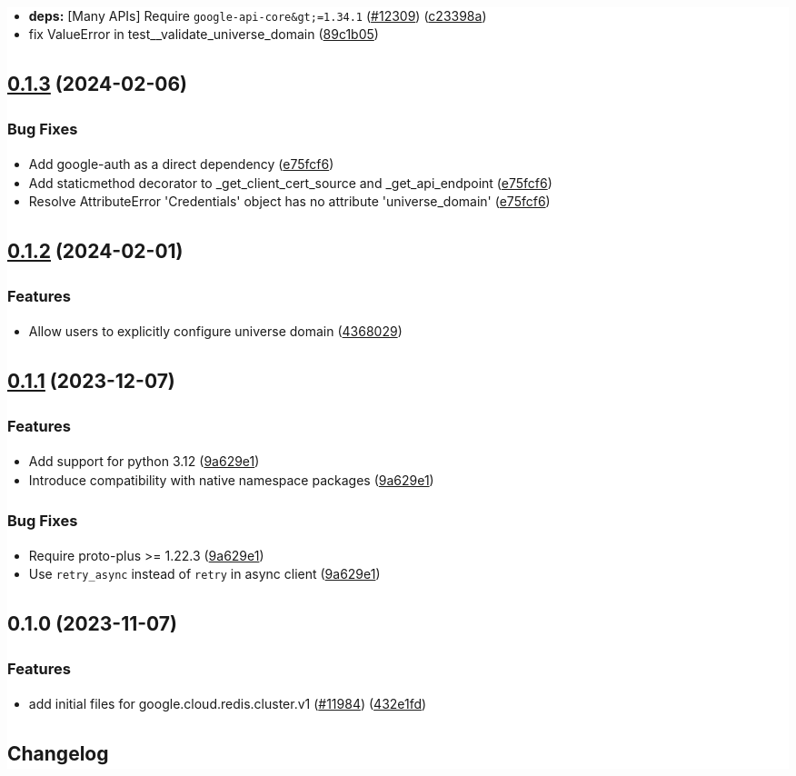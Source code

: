 * **deps:** [Many APIs] Require `google-api-core&gt;=1.34.1` ([#12309](https://github.com/googleapis/google-cloud-python/issues/12309)) ([c23398a](https://github.com/googleapis/google-cloud-python/commit/c23398a48d23d48e7f96971dd504ff184841666b))
* fix ValueError in test__validate_universe_domain ([89c1b05](https://github.com/googleapis/google-cloud-python/commit/89c1b054f321b90ab4eed0139a3a2a79c369730d))

## [0.1.3](https://github.com/googleapis/google-cloud-python/compare/google-cloud-redis-cluster-v0.1.2...google-cloud-redis-cluster-v0.1.3) (2024-02-06)


### Bug Fixes

* Add google-auth as a direct dependency ([e75fcf6](https://github.com/googleapis/google-cloud-python/commit/e75fcf6e389fd2e90ec00b87a625b208837c72dc))
* Add staticmethod decorator to _get_client_cert_source and _get_api_endpoint ([e75fcf6](https://github.com/googleapis/google-cloud-python/commit/e75fcf6e389fd2e90ec00b87a625b208837c72dc))
* Resolve AttributeError 'Credentials' object has no attribute 'universe_domain' ([e75fcf6](https://github.com/googleapis/google-cloud-python/commit/e75fcf6e389fd2e90ec00b87a625b208837c72dc))

## [0.1.2](https://github.com/googleapis/google-cloud-python/compare/google-cloud-redis-cluster-v0.1.1...google-cloud-redis-cluster-v0.1.2) (2024-02-01)


### Features

* Allow users to explicitly configure universe domain ([4368029](https://github.com/googleapis/google-cloud-python/commit/436802904bfdafa7e90f94b128813506525e1605))

## [0.1.1](https://github.com/googleapis/google-cloud-python/compare/google-cloud-redis-cluster-v0.1.0...google-cloud-redis-cluster-v0.1.1) (2023-12-07)


### Features

* Add support for python 3.12 ([9a629e1](https://github.com/googleapis/google-cloud-python/commit/9a629e1c9f7858f55c82ac21e60f22acf781db15))
* Introduce compatibility with native namespace packages ([9a629e1](https://github.com/googleapis/google-cloud-python/commit/9a629e1c9f7858f55c82ac21e60f22acf781db15))


### Bug Fixes

* Require proto-plus &gt;= 1.22.3 ([9a629e1](https://github.com/googleapis/google-cloud-python/commit/9a629e1c9f7858f55c82ac21e60f22acf781db15))
* Use `retry_async` instead of `retry` in async client ([9a629e1](https://github.com/googleapis/google-cloud-python/commit/9a629e1c9f7858f55c82ac21e60f22acf781db15))

## 0.1.0 (2023-11-07)


### Features

* add initial files for google.cloud.redis.cluster.v1 ([#11984](https://github.com/googleapis/google-cloud-python/issues/11984)) ([432e1fd](https://github.com/googleapis/google-cloud-python/commit/432e1fd3f7be7eb84c2f846a9fa81cef3463b5c8))

## Changelog
